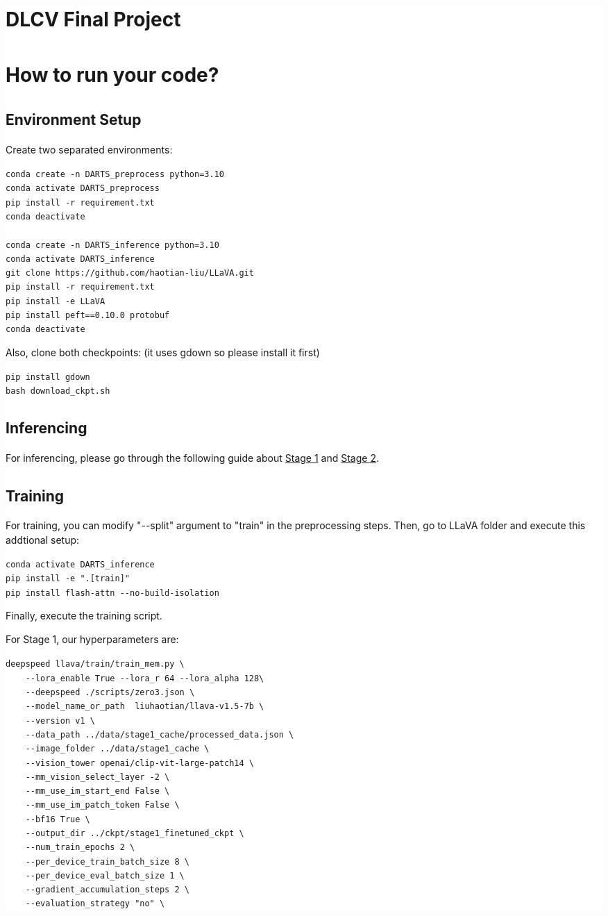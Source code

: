 # DLCV Final Project

# How to run your code?
## Environment Setup

Create two separated environments:
```
conda create -n DARTS_preprocess python=3.10
conda activate DARTS_preprocess
pip install -r requirement.txt
conda deactivate

conda create -n DARTS_inference python=3.10
conda activate DARTS_inference
git clone https://github.com/haotian-liu/LLaVA.git
pip install -r requirement.txt
pip install -e LLaVA
pip install peft==0.10.0 protobuf
conda deactivate
```

Also, clone both checkpoints: (it uses gdown so please install it first)
```
pip install gdown
bash download_ckpt.sh
```
## Inferencing
For inferencing, please go through the following guide about [Stage 1](#stage-1) and [Stage 2](#stage-2).

## Training

For training, you can modify "--split" argument to "train" in the preprocessing steps. Then, go to LLaVA folder and execute this addtional setup:
```
conda activate DARTS_inference
pip install -e ".[train]"
pip install flash-attn --no-build-isolation
```

Finally, execute the training script.

For Stage 1, our hyperparameters are:
```
deepspeed llava/train/train_mem.py \
    --lora_enable True --lora_r 64 --lora_alpha 128\
    --deepspeed ./scripts/zero3.json \
    --model_name_or_path  liuhaotian/llava-v1.5-7b \
    --version v1 \
    --data_path ../data/stage1_cache/processed_data.json \
    --image_folder ../data/stage1_cache \
    --vision_tower openai/clip-vit-large-patch14 \
    --mm_vision_select_layer -2 \
    --mm_use_im_start_end False \
    --mm_use_im_patch_token False \
    --bf16 True \
    --output_dir ../ckpt/stage1_finetuned_ckpt \
    --num_train_epochs 2 \ 
    --per_device_train_batch_size 8 \
    --per_device_eval_batch_size 1 \
    --gradient_accumulation_steps 2 \
    --evaluation_strategy "no" \
```